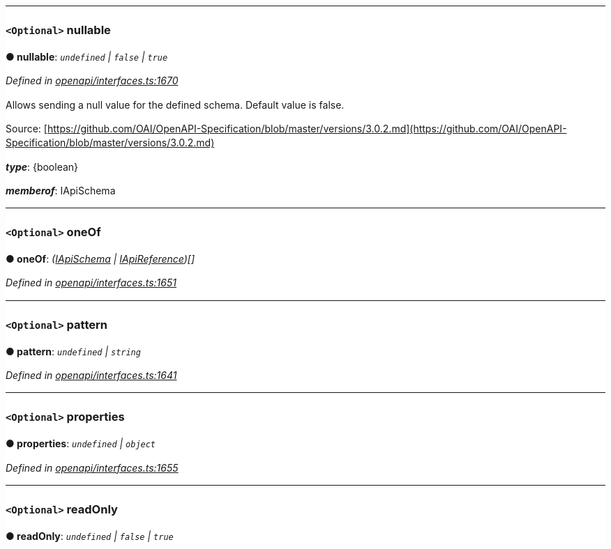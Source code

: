 ___
<a id="nullable"></a>

### `<Optional>` nullable

**● nullable**: *`undefined` \| `false` \| `true`*

*Defined in [openapi/interfaces.ts:1670](https://github.com/FoalTS/foal/blob/7934e4d7/packages/core/src/openapi/interfaces.ts#L1670)*

Allows sending a null value for the defined schema. Default value is false.

Source: [https://github.com/OAI/OpenAPI-Specification/blob/master/versions/3.0.2.md](https://github.com/OAI/OpenAPI-Specification/blob/master/versions/3.0.2.md)

*__type__*: {boolean}

*__memberof__*: IApiSchema

___
<a id="oneof"></a>

### `<Optional>` oneOf

**● oneOf**: *([IApiSchema](_openapi_interfaces_.iapischema.md) \| [IApiReference](_openapi_interfaces_.iapireference.md))[]*

*Defined in [openapi/interfaces.ts:1651](https://github.com/FoalTS/foal/blob/7934e4d7/packages/core/src/openapi/interfaces.ts#L1651)*

___
<a id="pattern"></a>

### `<Optional>` pattern

**● pattern**: *`undefined` \| `string`*

*Defined in [openapi/interfaces.ts:1641](https://github.com/FoalTS/foal/blob/7934e4d7/packages/core/src/openapi/interfaces.ts#L1641)*

___
<a id="properties"></a>

### `<Optional>` properties

**● properties**: *`undefined` \| `object`*

*Defined in [openapi/interfaces.ts:1655](https://github.com/FoalTS/foal/blob/7934e4d7/packages/core/src/openapi/interfaces.ts#L1655)*

___
<a id="readonly"></a>

### `<Optional>` readOnly

**● readOnly**: *`undefined` \| `false` \| `true`*
